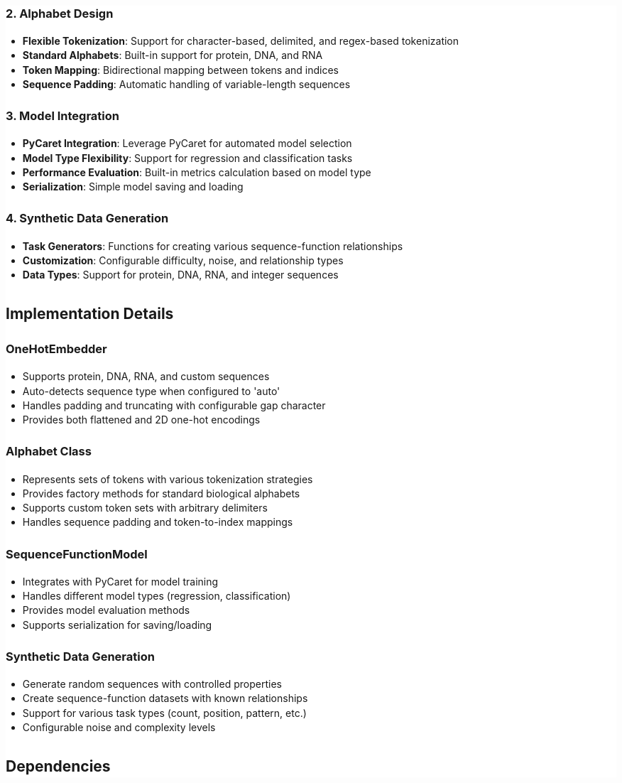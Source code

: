 ### 2. Alphabet Design

- **Flexible Tokenization**: Support for character-based, delimited, and regex-based tokenization
- **Standard Alphabets**: Built-in support for protein, DNA, and RNA
- **Token Mapping**: Bidirectional mapping between tokens and indices
- **Sequence Padding**: Automatic handling of variable-length sequences

### 3. Model Integration

- **PyCaret Integration**: Leverage PyCaret for automated model selection
- **Model Type Flexibility**: Support for regression and classification tasks
- **Performance Evaluation**: Built-in metrics calculation based on model type
- **Serialization**: Simple model saving and loading

### 4. Synthetic Data Generation

- **Task Generators**: Functions for creating various sequence-function relationships
- **Customization**: Configurable difficulty, noise, and relationship types
- **Data Types**: Support for protein, DNA, RNA, and integer sequences

## Implementation Details

### OneHotEmbedder

- Supports protein, DNA, RNA, and custom sequences
- Auto-detects sequence type when configured to 'auto'
- Handles padding and truncating with configurable gap character
- Provides both flattened and 2D one-hot encodings

### Alphabet Class

- Represents sets of tokens with various tokenization strategies
- Provides factory methods for standard biological alphabets
- Supports custom token sets with arbitrary delimiters
- Handles sequence padding and token-to-index mappings

### SequenceFunctionModel

- Integrates with PyCaret for model training
- Handles different model types (regression, classification)
- Provides model evaluation methods
- Supports serialization for saving/loading

### Synthetic Data Generation

- Generate random sequences with controlled properties
- Create sequence-function datasets with known relationships
- Support for various task types (count, position, pattern, etc.)
- Configurable noise and complexity levels

## Dependencies
